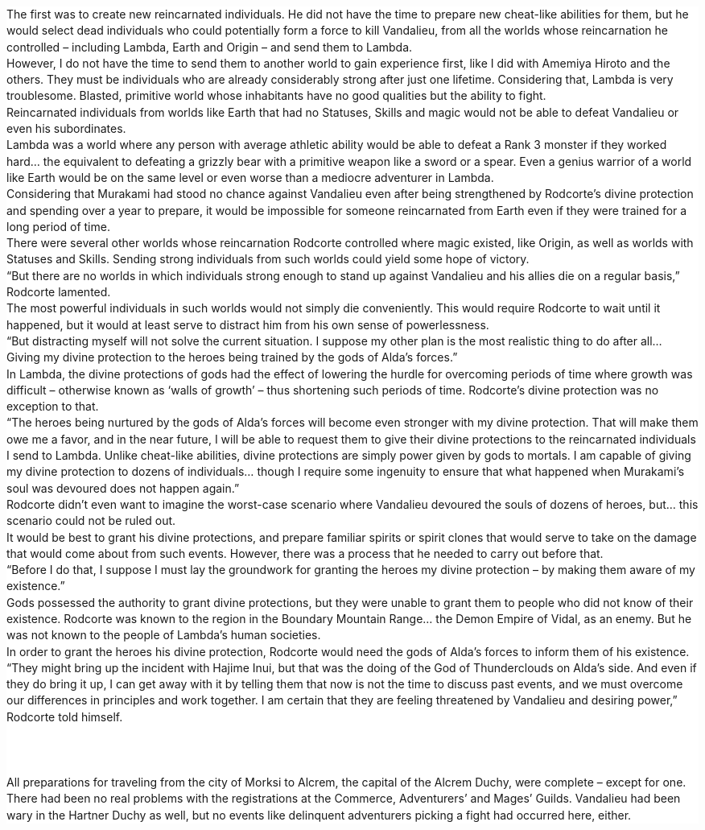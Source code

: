 The first was to create new reincarnated individuals. He did not have the time to prepare new cheat-like abilities for them, but he would select dead individuals who could potentially form a force to kill Vandalieu, from all the worlds whose reincarnation he controlled – including Lambda, Earth and Origin – and send them to Lambda.<br/>
However, I do not have the time to send them to another world to gain experience first, like I did with Amemiya Hiroto and the others. They must be individuals who are already considerably strong after just one lifetime. Considering that, Lambda is very troublesome. Blasted, primitive world whose inhabitants have no good qualities but the ability to fight.<br/>
Reincarnated individuals from worlds like Earth that had no Statuses, Skills and magic would not be able to defeat Vandalieu or even his subordinates.<br/>
Lambda was a world where any person with average athletic ability would be able to defeat a Rank 3 monster if they worked hard… the equivalent to defeating a grizzly bear with a primitive weapon like a sword or a spear. Even a genius warrior of a world like Earth would be on the same level or even worse than a mediocre adventurer in Lambda.<br/>
Considering that Murakami had stood no chance against Vandalieu even after being strengthened by Rodcorte’s divine protection and spending over a year to prepare, it would be impossible for someone reincarnated from Earth even if they were trained for a long period of time.<br/>
There were several other worlds whose reincarnation Rodcorte controlled where magic existed, like Origin, as well as worlds with Statuses and Skills. Sending strong individuals from such worlds could yield some hope of victory.<br/>
“But there are no worlds in which individuals strong enough to stand up against Vandalieu and his allies die on a regular basis,” Rodcorte lamented.<br/>
The most powerful individuals in such worlds would not simply die conveniently. This would require Rodcorte to wait until it happened, but it would at least serve to distract him from his own sense of powerlessness.<br/>
“But distracting myself will not solve the current situation. I suppose my other plan is the most realistic thing to do after all… Giving my divine protection to the heroes being trained by the gods of Alda’s forces.”<br/>
In Lambda, the divine protections of gods had the effect of lowering the hurdle for overcoming periods of time where growth was difficult – otherwise known as ‘walls of growth’ – thus shortening such periods of time. Rodcorte’s divine protection was no exception to that.<br/>
“The heroes being nurtured by the gods of Alda’s forces will become even stronger with my divine protection. That will make them owe me a favor, and in the near future, I will be able to request them to give their divine protections to the reincarnated individuals I send to Lambda. Unlike cheat-like abilities, divine protections are simply power given by gods to mortals. I am capable of giving my divine protection to dozens of individuals… though I require some ingenuity to ensure that what happened when Murakami’s soul was devoured does not happen again.”<br/>
Rodcorte didn’t even want to imagine the worst-case scenario where Vandalieu devoured the souls of dozens of heroes, but… this scenario could not be ruled out.<br/>
It would be best to grant his divine protections, and prepare familiar spirits or spirit clones that would serve to take on the damage that would come about from such events. However, there was a process that he needed to carry out before that.<br/>
“Before I do that, I suppose I must lay the groundwork for granting the heroes my divine protection – by making them aware of my existence.”<br/>
Gods possessed the authority to grant divine protections, but they were unable to grant them to people who did not know of their existence. Rodcorte was known to the region in the Boundary Mountain Range… the Demon Empire of Vidal, as an enemy. But he was not known to the people of Lambda’s human societies.<br/>
In order to grant the heroes his divine protection, Rodcorte would need the gods of Alda’s forces to inform them of his existence.<br/>
“They might bring up the incident with Hajime Inui, but that was the doing of the God of Thunderclouds on Alda’s side. And even if they do bring it up, I can get away with it by telling them that now is not the time to discuss past events, and we must overcome our differences in principles and work together. I am certain that they are feeling threatened by Vandalieu and desiring power,” Rodcorte told himself.<br/>
 <br/>
 <br/>
 <br/>
All preparations for traveling from the city of Morksi to Alcrem, the capital of the Alcrem Duchy, were complete – except for one.<br/>
There had been no real problems with the registrations at the Commerce, Adventurers’ and Mages’ Guilds. Vandalieu had been wary in the Hartner Duchy as well, but no events like delinquent adventurers picking a fight had occurred here, either.<br/>